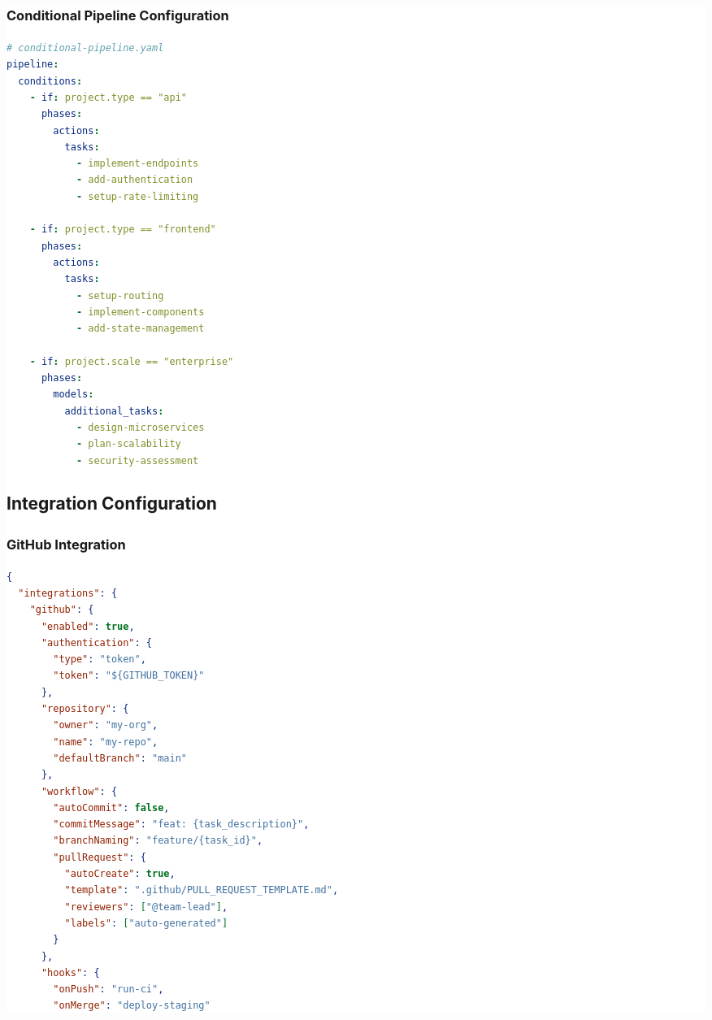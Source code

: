 ### Conditional Pipeline Configuration

```yaml
# conditional-pipeline.yaml
pipeline:
  conditions:
    - if: project.type == "api"
      phases:
        actions:
          tasks:
            - implement-endpoints
            - add-authentication
            - setup-rate-limiting
    
    - if: project.type == "frontend"
      phases:
        actions:
          tasks:
            - setup-routing
            - implement-components
            - add-state-management
    
    - if: project.scale == "enterprise"
      phases:
        models:
          additional_tasks:
            - design-microservices
            - plan-scalability
            - security-assessment
```

## Integration Configuration

### GitHub Integration

```json
{
  "integrations": {
    "github": {
      "enabled": true,
      "authentication": {
        "type": "token",
        "token": "${GITHUB_TOKEN}"
      },
      "repository": {
        "owner": "my-org",
        "name": "my-repo",
        "defaultBranch": "main"
      },
      "workflow": {
        "autoCommit": false,
        "commitMessage": "feat: {task_description}",
        "branchNaming": "feature/{task_id}",
        "pullRequest": {
          "autoCreate": true,
          "template": ".github/PULL_REQUEST_TEMPLATE.md",
          "reviewers": ["@team-lead"],
          "labels": ["auto-generated"]
        }
      },
      "hooks": {
        "onPush": "run-ci",
        "onMerge": "deploy-staging"
```